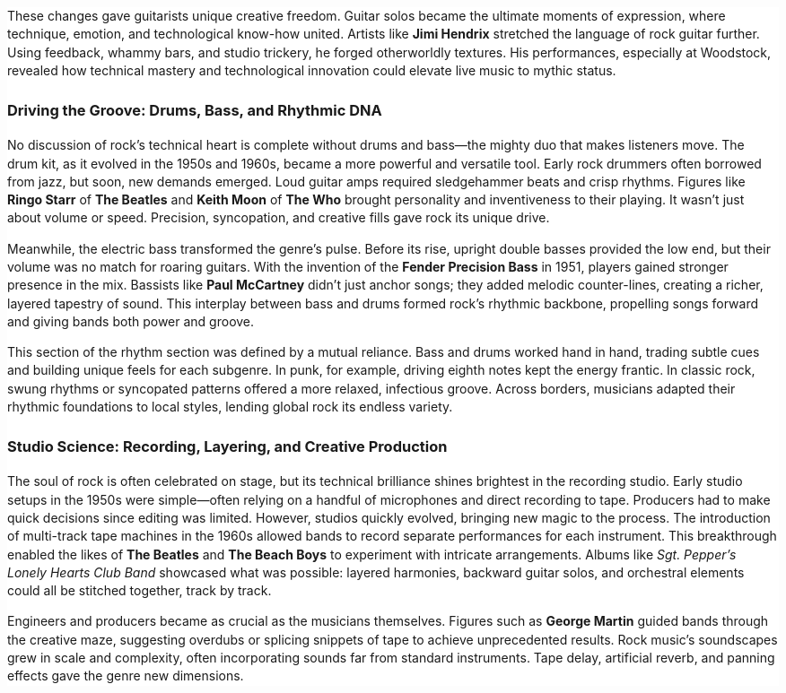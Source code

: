 These changes gave guitarists unique creative freedom. Guitar solos became the ultimate moments of
expression, where technique, emotion, and technological know-how united. Artists like **Jimi
Hendrix** stretched the language of rock guitar further. Using feedback, whammy bars, and studio
trickery, he forged otherworldly textures. His performances, especially at Woodstock, revealed how
technical mastery and technological innovation could elevate live music to mythic status.

### Driving the Groove: Drums, Bass, and Rhythmic DNA

No discussion of rock’s technical heart is complete without drums and bass—the mighty duo that makes
listeners move. The drum kit, as it evolved in the 1950s and 1960s, became a more powerful and
versatile tool. Early rock drummers often borrowed from jazz, but soon, new demands emerged. Loud
guitar amps required sledgehammer beats and crisp rhythms. Figures like **Ringo Starr** of **The
Beatles** and **Keith Moon** of **The Who** brought personality and inventiveness to their playing.
It wasn’t just about volume or speed. Precision, syncopation, and creative fills gave rock its
unique drive.

Meanwhile, the electric bass transformed the genre’s pulse. Before its rise, upright double basses
provided the low end, but their volume was no match for roaring guitars. With the invention of the
**Fender Precision Bass** in 1951, players gained stronger presence in the mix. Bassists like **Paul
McCartney** didn’t just anchor songs; they added melodic counter-lines, creating a richer, layered
tapestry of sound. This interplay between bass and drums formed rock’s rhythmic backbone, propelling
songs forward and giving bands both power and groove.

This section of the rhythm section was defined by a mutual reliance. Bass and drums worked hand in
hand, trading subtle cues and building unique feels for each subgenre. In punk, for example, driving
eighth notes kept the energy frantic. In classic rock, swung rhythms or syncopated patterns offered
a more relaxed, infectious groove. Across borders, musicians adapted their rhythmic foundations to
local styles, lending global rock its endless variety.

### Studio Science: Recording, Layering, and Creative Production

The soul of rock is often celebrated on stage, but its technical brilliance shines brightest in the
recording studio. Early studio setups in the 1950s were simple—often relying on a handful of
microphones and direct recording to tape. Producers had to make quick decisions since editing was
limited. However, studios quickly evolved, bringing new magic to the process. The introduction of
multi-track tape machines in the 1960s allowed bands to record separate performances for each
instrument. This breakthrough enabled the likes of **The Beatles** and **The Beach Boys** to
experiment with intricate arrangements. Albums like _Sgt. Pepper’s Lonely Hearts Club Band_
showcased what was possible: layered harmonies, backward guitar solos, and orchestral elements could
all be stitched together, track by track.

Engineers and producers became as crucial as the musicians themselves. Figures such as **George
Martin** guided bands through the creative maze, suggesting overdubs or splicing snippets of tape to
achieve unprecedented results. Rock music’s soundscapes grew in scale and complexity, often
incorporating sounds far from standard instruments. Tape delay, artificial reverb, and panning
effects gave the genre new dimensions.
